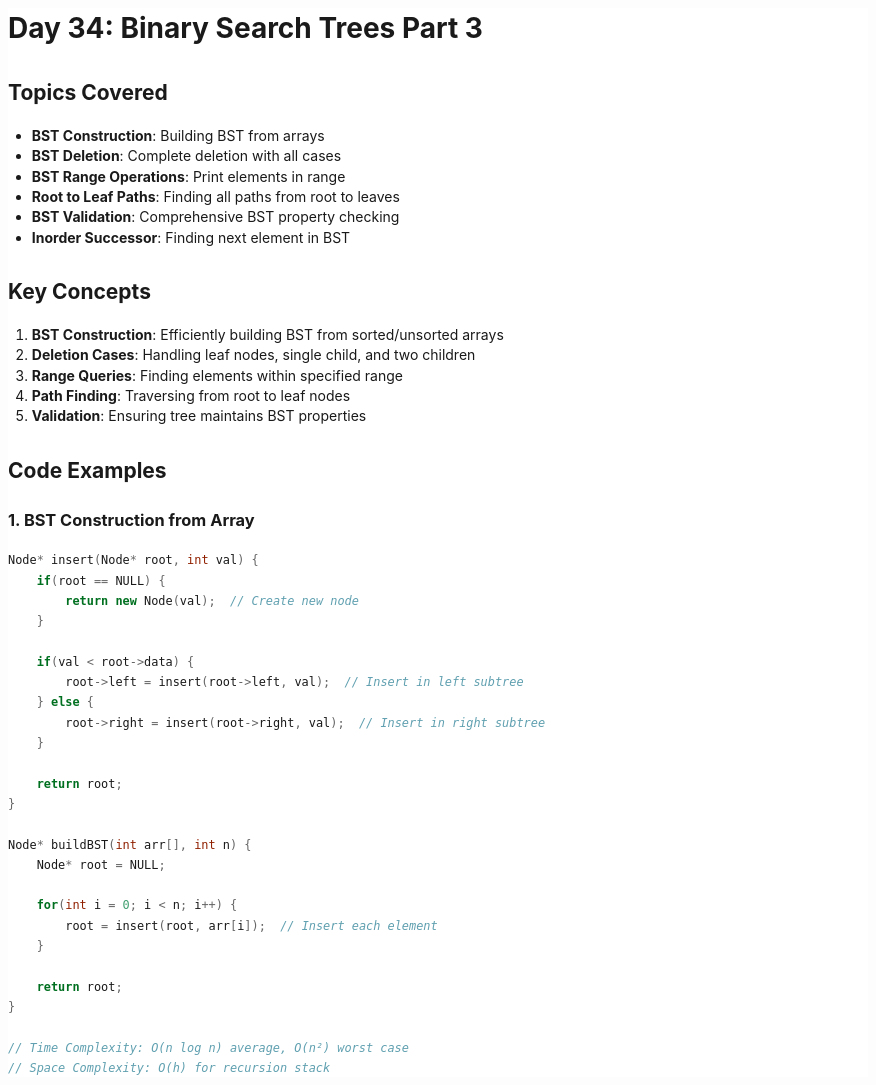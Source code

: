 # Day 34: Binary Search Trees Part 3

## Topics Covered

- **BST Construction**: Building BST from arrays
- **BST Deletion**: Complete deletion with all cases
- **BST Range Operations**: Print elements in range
- **Root to Leaf Paths**: Finding all paths from root to leaves
- **BST Validation**: Comprehensive BST property checking
- **Inorder Successor**: Finding next element in BST

## Key Concepts

1. **BST Construction**: Efficiently building BST from sorted/unsorted arrays
2. **Deletion Cases**: Handling leaf nodes, single child, and two children
3. **Range Queries**: Finding elements within specified range
4. **Path Finding**: Traversing from root to leaf nodes
5. **Validation**: Ensuring tree maintains BST properties

## Code Examples

### 1. BST Construction from Array

```cpp
Node* insert(Node* root, int val) {
    if(root == NULL) {
        return new Node(val);  // Create new node
    }

    if(val < root->data) {
        root->left = insert(root->left, val);  // Insert in left subtree
    } else {
        root->right = insert(root->right, val);  // Insert in right subtree
    }

    return root;
}

Node* buildBST(int arr[], int n) {
    Node* root = NULL;

    for(int i = 0; i < n; i++) {
        root = insert(root, arr[i]);  // Insert each element
    }

    return root;
}

// Time Complexity: O(n log n) average, O(n²) worst case
// Space Complexity: O(h) for recursion stack
```
